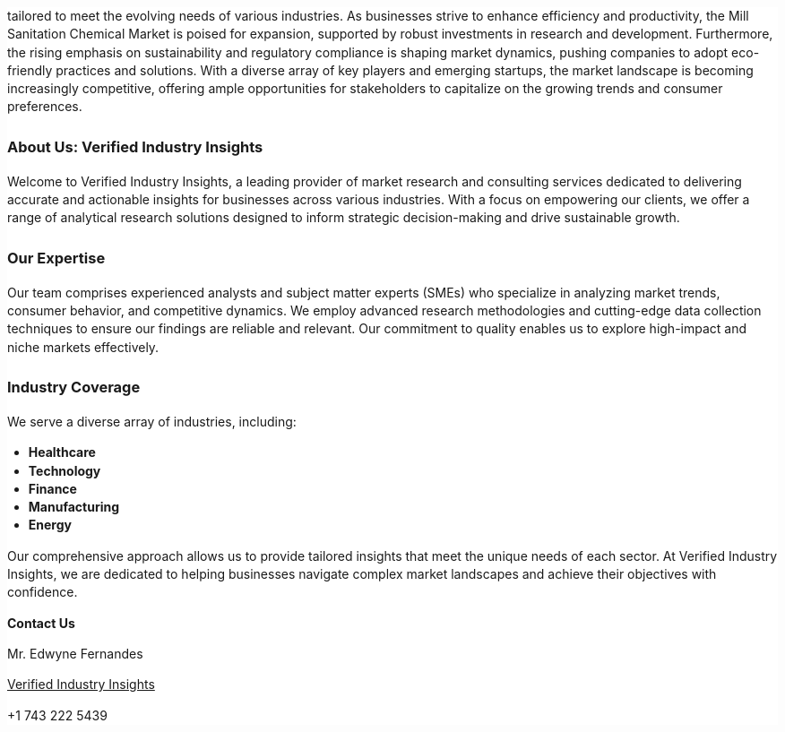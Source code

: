tailored to meet the evolving needs of various industries. As businesses strive to enhance efficiency and productivity, the Mill Sanitation Chemical Market is poised for expansion, supported by robust investments in research and development. Furthermore, the rising emphasis on sustainability and regulatory compliance is shaping market dynamics, pushing companies to adopt eco-friendly practices and solutions. With a diverse array of key players and emerging startups, the market landscape is becoming increasingly competitive, offering ample opportunities for stakeholders to capitalize on the growing trends and consumer preferences.</p><h3>About Us: Verified Industry Insights</h3><p>Welcome to Verified Industry Insights, a leading provider of market research and consulting services dedicated to delivering accurate and actionable insights for businesses across various industries. With a focus on empowering our clients, we offer a range of analytical research solutions designed to inform strategic decision-making and drive sustainable growth.</p><h3>Our Expertise</h3><p>Our team comprises experienced analysts and subject matter experts (SMEs) who specialize in analyzing market trends, consumer behavior, and competitive dynamics. We employ advanced research methodologies and cutting-edge data collection techniques to ensure our findings are reliable and relevant. Our commitment to quality enables us to explore high-impact and niche markets effectively.</p><h3>Industry Coverage</h3><p>We serve a diverse array of industries, including:</p><ul><li><strong>Healthcare</strong></li><li><strong>Technology</strong></li><li><strong>Finance</strong></li><li><strong>Manufacturing</strong></li><li><strong>Energy</strong></li></ul><p>Our comprehensive approach allows us to provide tailored insights that meet the unique needs of each sector. At Verified Industry Insights, we are dedicated to helping businesses navigate complex market landscapes and achieve their objectives with confidence.</p><p><strong>Contact Us</strong></p><p>Mr. Edwyne Fernandes</p><p><a href="https://www.verifiedindustryinsights.com/">Verified Industry Insights</a></p><p>+1 743 222 5439</p>
